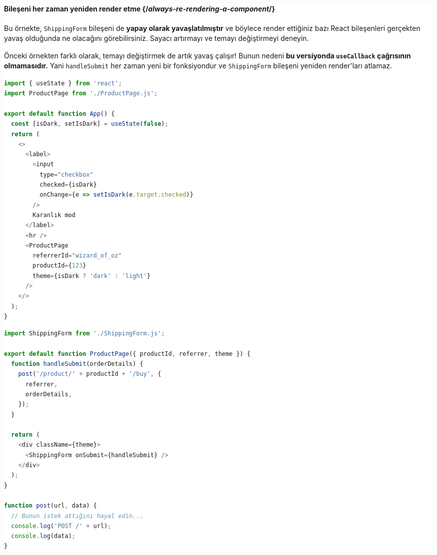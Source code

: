 <Solution />

#### Bileşeni her zaman yeniden render etme {/*always-re-rendering-a-component*/}

Bu örnekte, `ShippingForm` bileşeni de **yapay olarak yavaşlatılmıştır** ve böylece render ettiğiniz bazı React bileşenleri gerçekten yavaş olduğunda ne olacağını görebilirsiniz. Sayacı artırmayı ve temayı değiştirmeyi deneyin.

Önceki örnekten farklı olarak, temayı değiştirmek de artık yavaş çalışır! Bunun nedeni **bu versiyonda `useCallback` çağrısının olmamasıdır.** Yani `handleSubmit` her zaman yeni bir fonksiyondur ve `ShippingForm` bileşeni yeniden render'ları atlamaz.

<Sandpack>

```js src/App.js
import { useState } from 'react';
import ProductPage from './ProductPage.js';

export default function App() {
  const [isDark, setIsDark] = useState(false);
  return (
    <>
      <label>
        <input
          type="checkbox"
          checked={isDark}
          onChange={e => setIsDark(e.target.checked)}
        />
        Karanlık mod
      </label>
      <hr />
      <ProductPage
        referrerId="wizard_of_oz"
        productId={123}
        theme={isDark ? 'dark' : 'light'}
      />
    </>
  );
}
```

```js src/ProductPage.js active
import ShippingForm from './ShippingForm.js';

export default function ProductPage({ productId, referrer, theme }) {
  function handleSubmit(orderDetails) {
    post('/product/' + productId + '/buy', {
      referrer,
      orderDetails,
    });
  }

  return (
    <div className={theme}>
      <ShippingForm onSubmit={handleSubmit} />
    </div>
  );
}

function post(url, data) {
  // Bunun istek attığını hayal edin...
  console.log('POST /' + url);
  console.log(data);
}
```
